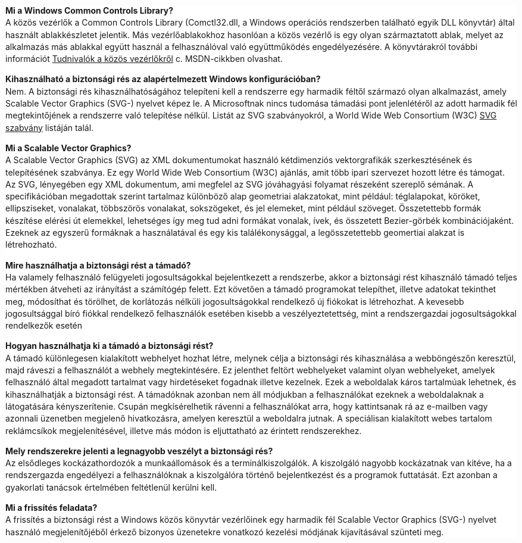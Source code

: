 **Mi a Windows Common Controls Library?**    
A közös vezérlők a Common Controls Library (Comctl32.dll, a Windows operációs rendszerben található egyik DLL könyvtár) által használt ablakkészletet jelentik. Más vezérlőablakokhoz hasonlóan a közös vezérlő is egy olyan származtatott ablak, melyet az alkalmazás más ablakkal együtt használ a felhasználóval való együttműködés engedélyezésére. A könyvtárakról további információt [Tudnivalók a közös vezérlőkről](http://msdn.microsoft.com/en-us/library/bb775493(vs.85).aspx) c. MSDN-cikkben olvashat.
  
**Kihasználható a biztonsági rés az alapértelmezett Windows konfigurációban?**    
Nem. A biztonsági rés kihasználhatóságához telepíteni kell a rendszerre egy harmadik féltől származó olyan alkalmazást, amely Scalable Vector Graphics (SVG-) nyelvet képez le. A Microsoftnak nincs tudomása támadási pont jelenlétéről az adott harmadik fél megtekintőjének a rendszerre való telepítése nélkül. Listát az SVG szabványokról, a World Wide Web Consortium (W3C) [SVG szabvány](http://www.w3.org/graphics/svg/wg/wiki/implementations) listáján talál.
  
**Mi a Scalable Vector Graphics?**    
A Scalable Vector Graphics (SVG) az XML dokumentumokat használó kétdimenziós vektorgrafikák szerkesztésének és telepítésének szabványa. Ez egy World Wide Web Consortium (W3C) ajánlás, amit több ipari szervezet hozott létre és támogat. Az SVG, lényegében egy XML dokumentum, ami megfelel az SVG jóváhagyási folyamat részeként szereplő sémának. A specifikációban megadottak szerint tartalmaz különböző alap geometriai alakzatokat, mint például: téglalapokat, köröket, ellipsziseket, vonalakat, többszörös vonalakat, sokszögeket, és jel elemeket, mint például szöveget. Összetettebb formák készítése elérési út elemekkel, lehetséges így meg tud adni formákat vonalak, ívek, és összetett Bezier-görbék kombinációjaként. Ezeknek az egyszerű formáknak a használatával és egy kis találékonysággal, a legösszetettebb geomertiai alakzat is létrehozható.
  
**Mire használhatja a biztonsági rést a támadó?**    
Ha valamely felhasználó felügyeleti jogosultságokkal bejelentkezett a rendszerbe, akkor a biztonsági rést kihasználó támadó teljes mértékben átveheti az irányítást a számítógép felett. Ezt követően a támadó programokat telepíthet, illetve adatokat tekinthet meg, módosíthat és törölhet, de korlátozás nélküli jogosultságokkal rendelkező új fiókokat is létrehozhat. A kevesebb jogosultsággal bíró fiókkal rendelkező felhasználók esetében kisebb a veszélyeztetettség, mint a rendszergazdai jogosultságokkal rendelkezők esetén
  
**Hogyan használhatja ki a támadó a biztonsági rést?**    
A támadó különlegesen kialakított webhelyet hozhat létre, melynek célja a biztonsági rés kihasználása a webböngészőn keresztül, majd ráveszi a felhasználót a webhely megtekintésére. Ez jelenthet feltört webhelyeket valamint olyan webhelyeket, amelyek felhasználó által megadott tartalmat vagy hirdetéseket fogadnak illetve kezelnek. Ezek a weboldalak káros tartalmúak lehetnek, és kihasználhatják a biztonsági rést. A támadóknak azonban nem áll módjukban a felhasználókat ezeknek a weboldalaknak a látogatására kényszerítenie. Csupán megkísérelhetik rávenni a felhasználókat arra, hogy kattintsanak rá az e-mailben vagy azonnali üzenetben megjelenő hivatkozásra, amelyen keresztül a weboldalra jutnak. A speciálisan kialakított webes tartalom reklámcsíkok megjelenítésével, illetve más módon is eljuttatható az érintett rendszerekhez.
  
**Mely rendszerekre jelenti a legnagyobb veszélyt a biztonsági rés?**    
Az elsődleges kockázathordozók a munkaállomások és a terminálkiszolgálók. A kiszolgáló nagyobb kockázatnak van kitéve, ha a rendszergazda engedélyezi a felhasználóknak a kiszolgálóra történő bejelentkezést és a programok futtatását. Ezt azonban a gyakorlati tanácsok értelmében feltétlenül kerülni kell.
  
**Mi a frissítés feladata?**    
A frissítés a biztonsági rést a Windows közös könyvtár vezérlőinek egy harmadik fél Scalable Vector Graphics (SVG-) nyelvet használó megjelenítőjéből érkező bizonyos üzenetekre vonatkozó kezelési módjának kijavításával szünteti meg.
  